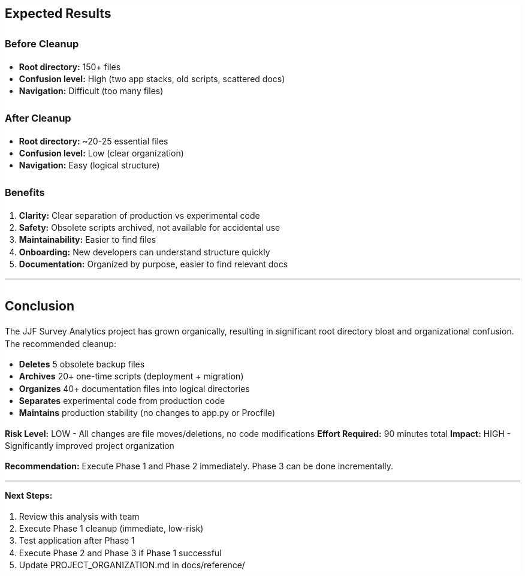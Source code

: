 
## Expected Results

### Before Cleanup
- **Root directory:** 150+ files
- **Confusion level:** High (two app stacks, old scripts, scattered docs)
- **Navigation:** Difficult (too many files)

### After Cleanup
- **Root directory:** ~20-25 essential files
- **Confusion level:** Low (clear organization)
- **Navigation:** Easy (logical structure)

### Benefits
1. **Clarity:** Clear separation of production vs experimental code
2. **Safety:** Obsolete scripts archived, not available for accidental use
3. **Maintainability:** Easier to find files
4. **Onboarding:** New developers can understand structure quickly
5. **Documentation:** Organized by purpose, easier to find relevant docs

---

## Conclusion

The JJF Survey Analytics project has grown organically, resulting in significant root directory bloat and organizational confusion. The recommended cleanup:

- **Deletes** 5 obsolete backup files
- **Archives** 20+ one-time scripts (deployment + migration)
- **Organizes** 40+ documentation files into logical directories
- **Separates** experimental code from production code
- **Maintains** production stability (no changes to app.py or Procfile)

**Risk Level:** LOW - All changes are file moves/deletions, no code modifications
**Effort Required:** 90 minutes total
**Impact:** HIGH - Significantly improved project organization

**Recommendation:** Execute Phase 1 and Phase 2 immediately. Phase 3 can be done incrementally.

---

**Next Steps:**
1. Review this analysis with team
2. Execute Phase 1 cleanup (immediate, low-risk)
3. Test application after Phase 1
4. Execute Phase 2 and Phase 3 if Phase 1 successful
5. Update PROJECT_ORGANIZATION.md in docs/reference/
